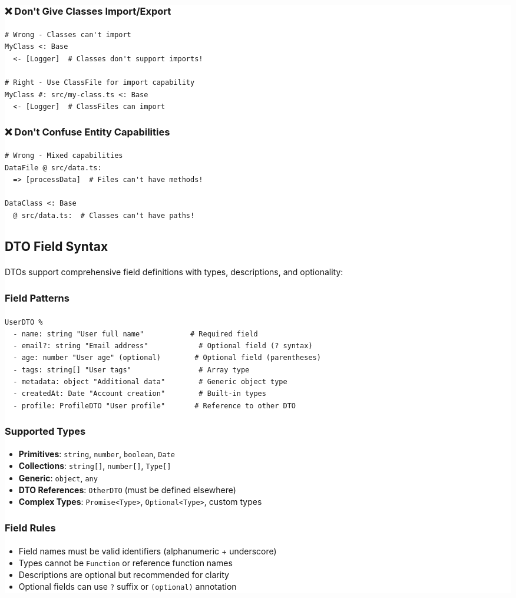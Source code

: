 ### ❌ Don't Give Classes Import/Export
```tmd
# Wrong - Classes can't import
MyClass <: Base
  <- [Logger]  # Classes don't support imports!

# Right - Use ClassFile for import capability
MyClass #: src/my-class.ts <: Base
  <- [Logger]  # ClassFiles can import
```

### ❌ Don't Confuse Entity Capabilities
```tmd
# Wrong - Mixed capabilities
DataFile @ src/data.ts:
  => [processData]  # Files can't have methods!

DataClass <: Base
  @ src/data.ts:  # Classes can't have paths!
```

## DTO Field Syntax

DTOs support comprehensive field definitions with types, descriptions, and optionality:

### Field Patterns

```tmd
UserDTO %
  - name: string "User full name"           # Required field
  - email?: string "Email address"            # Optional field (? syntax)
  - age: number "User age" (optional)        # Optional field (parentheses)
  - tags: string[] "User tags"                # Array type
  - metadata: object "Additional data"        # Generic object type
  - createdAt: Date "Account creation"        # Built-in types
  - profile: ProfileDTO "User profile"       # Reference to other DTO
```

### Supported Types
- **Primitives**: `string`, `number`, `boolean`, `Date`
- **Collections**: `string[]`, `number[]`, `Type[]`
- **Generic**: `object`, `any`
- **DTO References**: `OtherDTO` (must be defined elsewhere)
- **Complex Types**: `Promise<Type>`, `Optional<Type>`, custom types

### Field Rules
- Field names must be valid identifiers (alphanumeric + underscore)
- Types cannot be `Function` or reference function names
- Descriptions are optional but recommended for clarity
- Optional fields can use `?` suffix or `(optional)` annotation
